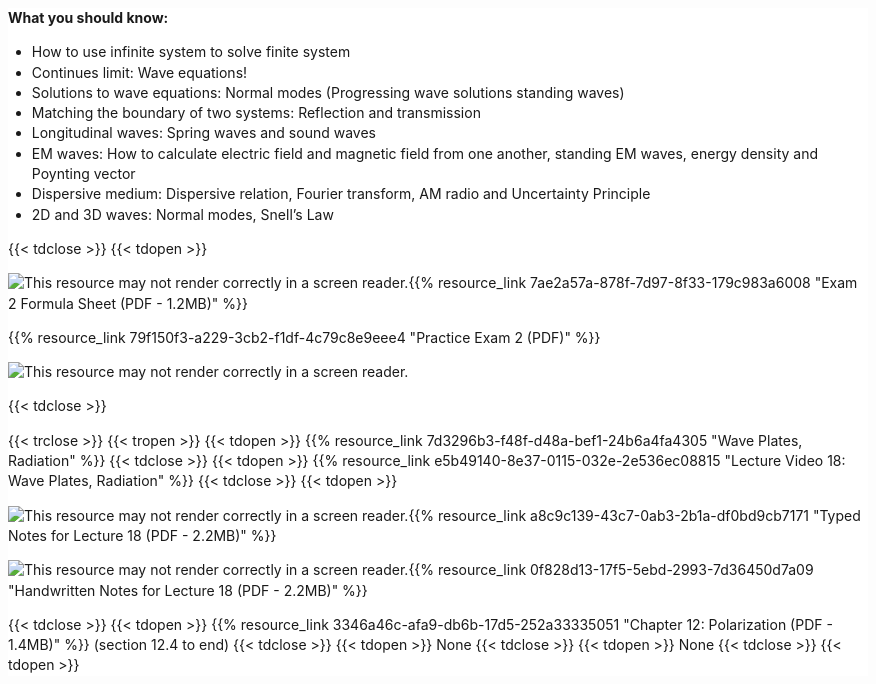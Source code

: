 
**What you should know:**

*   How to use infinite system to solve finite system
*   Continues limit: Wave equations!
*   Solutions to wave equations: Normal modes (Progressing wave solutions standing waves)
*   Matching the boundary of two systems: Reflection and transmission
*   Longitudinal waves: Spring waves and sound waves
*   EM waves: How to calculate electric field and magnetic field from one another, standing EM waves, energy density and Poynting vector
*   Dispersive medium: Dispersive relation, Fourier transform, AM radio and Uncertainty Principle
*   2D and 3D waves: Normal modes, Snell’s Law


{{< tdclose >}}
{{< tdopen >}}


![This resource may not render correctly in a screen reader.](/images/inacessible.gif){{% resource_link 7ae2a57a-878f-7d97-8f33-179c983a6008 "Exam 2 Formula Sheet (PDF - 1.2MB)" %}}

{{% resource_link 79f150f3-a229-3cb2-f1df-4c79c8e9eee4 "Practice Exam 2 (PDF)" %}}

![This resource may not render correctly in a screen reader.](/images/inacessible.gif)


{{< tdclose >}}

{{< trclose >}}
{{< tropen >}}
{{< tdopen >}}
{{% resource_link 7d3296b3-f48f-d48a-bef1-24b6a4fa4305 "Wave Plates, Radiation" %}}
{{< tdclose >}}
{{< tdopen >}}
{{% resource_link e5b49140-8e37-0115-032e-2e536ec08815 "Lecture Video 18: Wave Plates, Radiation" %}}
{{< tdclose >}}
{{< tdopen >}}


![This resource may not render correctly in a screen reader.](/images/inacessible.gif){{% resource_link a8c9c139-43c7-0ab3-2b1a-df0bd9cb7171 "Typed Notes for Lecture 18 (PDF - 2.2MB)" %}}

![This resource may not render correctly in a screen reader.](/images/inacessible.gif){{% resource_link 0f828d13-17f5-5ebd-2993-7d36450d7a09 "Handwritten Notes for Lecture 18 (PDF - 2.2MB)" %}}


{{< tdclose >}}
{{< tdopen >}}
{{% resource_link 3346a46c-afa9-db6b-17d5-252a33335051 "Chapter 12: Polarization (PDF - 1.4MB)" %}} (section 12.4 to end)
{{< tdclose >}}
{{< tdopen >}}
None
{{< tdclose >}}
{{< tdopen >}}
None
{{< tdclose >}}
{{< tdopen >}}
